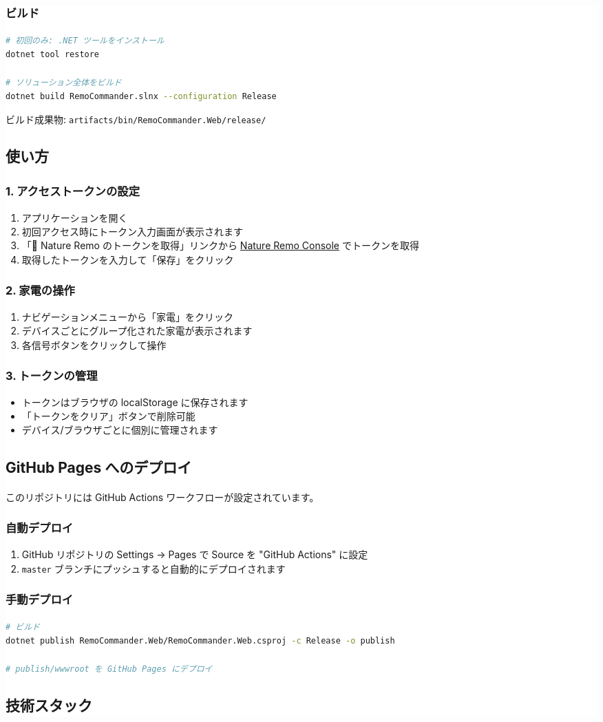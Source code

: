 ### ビルド

```bash
# 初回のみ: .NET ツールをインストール
dotnet tool restore

# ソリューション全体をビルド
dotnet build RemoCommander.slnx --configuration Release
```

ビルド成果物: `artifacts/bin/RemoCommander.Web/release/`

## 使い方

### 1. アクセストークンの設定

1. アプリケーションを開く
2. 初回アクセス時にトークン入力画面が表示されます
3. 「🔗 Nature Remo のトークンを取得」リンクから [Nature Remo Console](https://home.nature.global/) でトークンを取得
4. 取得したトークンを入力して「保存」をクリック

### 2. 家電の操作

1. ナビゲーションメニューから「家電」をクリック
2. デバイスごとにグループ化された家電が表示されます
3. 各信号ボタンをクリックして操作

### 3. トークンの管理

- トークンはブラウザの localStorage に保存されます
- 「トークンをクリア」ボタンで削除可能
- デバイス/ブラウザごとに個別に管理されます

## GitHub Pages へのデプロイ

このリポジトリには GitHub Actions ワークフローが設定されています。

### 自動デプロイ

1. GitHub リポジトリの Settings → Pages で Source を "GitHub Actions" に設定
2. `master` ブランチにプッシュすると自動的にデプロイされます

### 手動デプロイ

```bash
# ビルド
dotnet publish RemoCommander.Web/RemoCommander.Web.csproj -c Release -o publish

# publish/wwwroot を GitHub Pages にデプロイ
```

## 技術スタック
